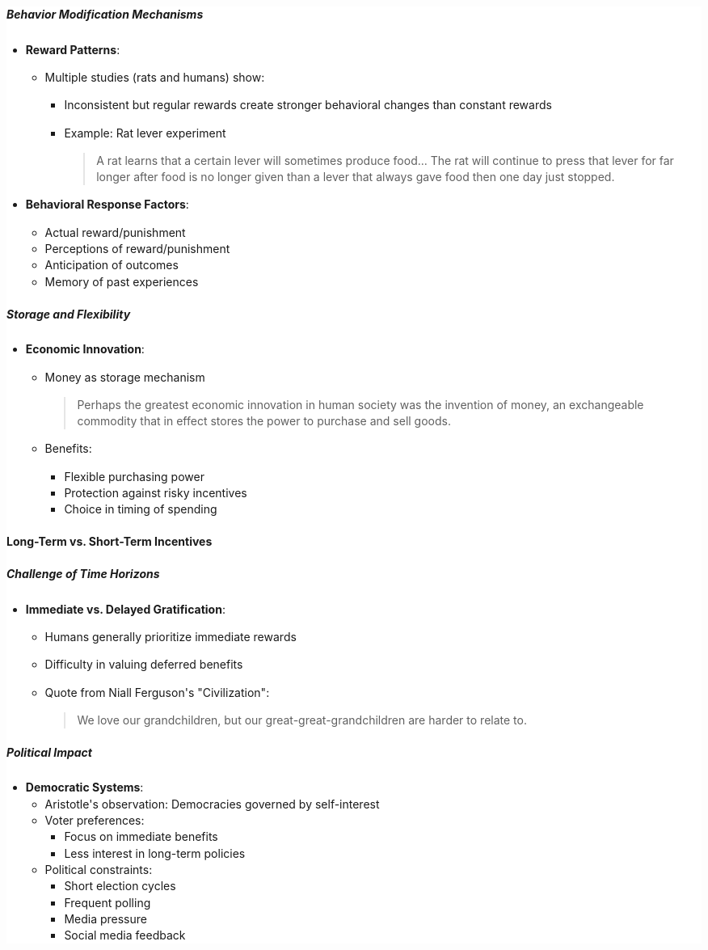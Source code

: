 ##### Behavior Modification Mechanisms

- **Reward Patterns**:

  - Multiple studies (rats and humans) show:

    - Inconsistent but regular rewards create stronger behavioral changes than constant rewards

    - Example: Rat lever experiment

      > A rat learns that a certain lever will sometimes produce food... The rat will continue to press that lever for far longer after food is no longer given than a lever that always gave food then one day just stopped.

- **Behavioral Response Factors**:

  - Actual reward/punishment
  - Perceptions of reward/punishment
  - Anticipation of outcomes
  - Memory of past experiences

##### Storage and Flexibility

- **Economic Innovation**:

  - Money as storage mechanism

    > Perhaps the greatest economic innovation in human society was the invention of money, an exchangeable commodity that in effect stores the power to purchase and sell goods.

  - Benefits:

    - Flexible purchasing power
    - Protection against risky incentives
    - Choice in timing of spending

#### Long-Term vs. Short-Term Incentives

##### Challenge of Time Horizons

- **Immediate vs. Delayed Gratification**:

  - Humans generally prioritize immediate rewards

  - Difficulty in valuing deferred benefits

  - Quote from Niall Ferguson's "Civilization":

    > We love our grandchildren, but our great-great-grandchildren are harder to relate to.

##### Political Impact

- **Democratic Systems**:
  - Aristotle's observation: Democracies governed by self-interest
  - Voter preferences:
    - Focus on immediate benefits
    - Less interest in long-term policies
  - Political constraints:
    - Short election cycles
    - Frequent polling
    - Media pressure
    - Social media feedback
